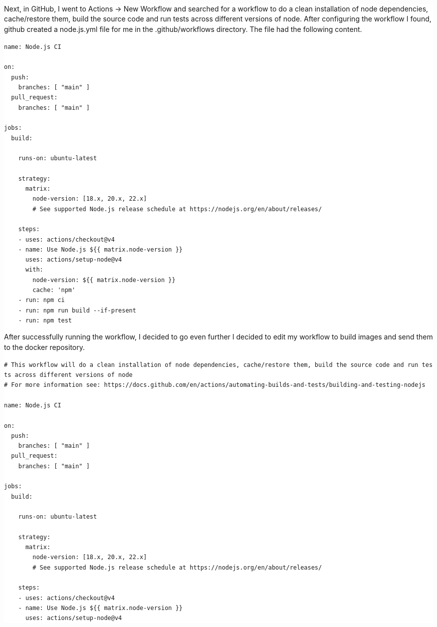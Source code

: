 Next, in GitHub, I went to Actions -> New Workflow and searched for a workflow to do a clean installation of node dependencies, cache/restore them, build the source code and run tests across different versions of node. After configuring the workflow I found, github created a node.js.yml file for me in the .github/workflows directory. The file had the following content.
```
name: Node.js CI

on:
  push:
    branches: [ "main" ]
  pull_request:
    branches: [ "main" ]

jobs:
  build:

    runs-on: ubuntu-latest

    strategy:
      matrix:
        node-version: [18.x, 20.x, 22.x]
        # See supported Node.js release schedule at https://nodejs.org/en/about/releases/

    steps:
    - uses: actions/checkout@v4
    - name: Use Node.js ${{ matrix.node-version }}
      uses: actions/setup-node@v4
      with:
        node-version: ${{ matrix.node-version }}
        cache: 'npm'
    - run: npm ci
    - run: npm run build --if-present
    - run: npm test
```
After successfully running the workflow, I decided to go even further I decided to edit my workflow to build images and send them to the docker repository.
```
# This workflow will do a clean installation of node dependencies, cache/restore them, build the source code and run tests across different versions of node
# For more information see: https://docs.github.com/en/actions/automating-builds-and-tests/building-and-testing-nodejs

name: Node.js CI

on:
  push:
    branches: [ "main" ]
  pull_request:
    branches: [ "main" ]

jobs:
  build:

    runs-on: ubuntu-latest

    strategy:
      matrix:
        node-version: [18.x, 20.x, 22.x]
        # See supported Node.js release schedule at https://nodejs.org/en/about/releases/

    steps:
    - uses: actions/checkout@v4
    - name: Use Node.js ${{ matrix.node-version }}
      uses: actions/setup-node@v4
```